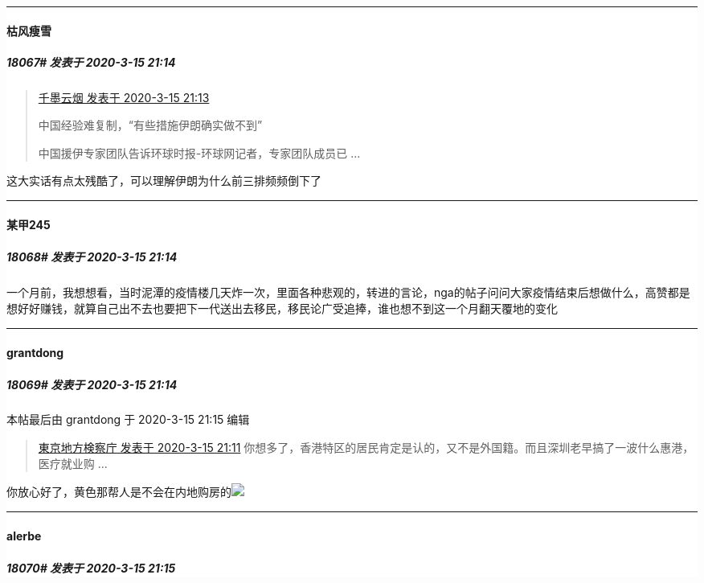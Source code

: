 


*****

####  枯风瘦雪  
##### 18067#       发表于 2020-3-15 21:14



<blockquote><a href="httphttps://bbs.saraba1st.com/2b/forum.php?mod=redirect&amp;goto=findpost&amp;pid=46748348&amp;ptid=1918099" target="_blank">千墨云烟 发表于 2020-3-15 21:13</a>

中国经验难复制，“有些措施伊朗确实做不到”


中国援伊专家团队告诉环球时报-环球网记者，专家团队成员已 ...</blockquote>
这大实话有点太残酷了，可以理解伊朗为什么前三排频频倒下了







*****

####  某甲245  
##### 18068#       发表于 2020-3-15 21:14




一个月前，我想想看，当时泥潭的疫情楼几天炸一次，里面各种悲观的，转进的言论，nga的帖子问问大家疫情结束后想做什么，高赞都是想好好赚钱，就算自己出不去也要把下一代送出去移民，移民论广受追捧，谁也想不到这一个月翻天覆地的变化







*****

####  grantdong  
##### 18069#       发表于 2020-3-15 21:14



 本帖最后由 grantdong 于 2020-3-15 21:15 编辑 
<blockquote><a href="httphttps://bbs.saraba1st.com/2b/forum.php?mod=redirect&amp;goto=findpost&amp;pid=46748319&amp;ptid=1918099" target="_blank">東京地方検察庁 发表于 2020-3-15 21:11</a>
你想多了，香港特区的居民肯定是认的，又不是外国籍。而且深圳老早搞了一波什么惠港，医疗就业购 ...</blockquote>
你放心好了，黄色那帮人是不会在内地购房的<img src="https://static.saraba1st.com/image/smiley/face2017/067.png" referrerpolicy="no-referrer">







*****

####  alerbe  
##### 18070#       发表于 2020-3-15 21:15
